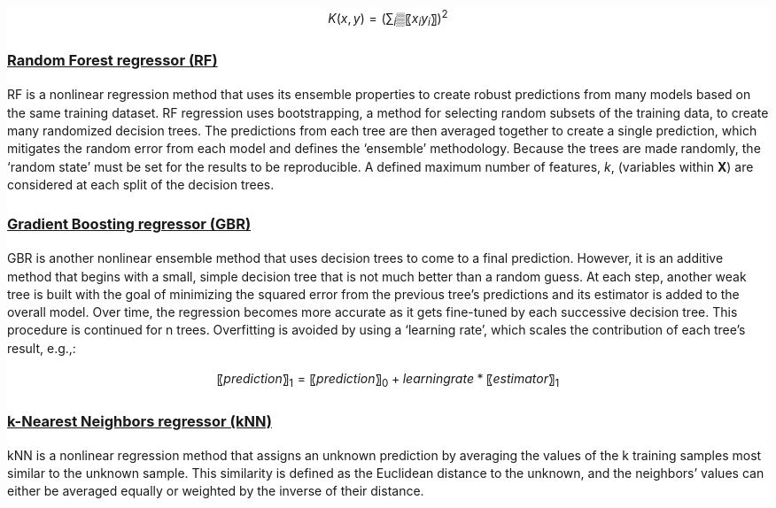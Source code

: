 $$K(x,y)=(∑_i▒〖x_i y_i 〗)^2$$

### [Random Forest regressor (RF)](https://scikit-learn.org/stable/modules/generated/sklearn.ensemble.RandomForestRegressor.html)
RF is a nonlinear regression method that uses its ensemble properties to create robust predictions from many models based on the same training dataset. RF regression uses bootstrapping, a method for selecting random subsets of the training data, to create many randomized decision trees. The predictions from each tree are then averaged together to create a single prediction, which mitigates the random error from each model and defines the ‘ensemble’ methodology. Because the trees are made randomly, the ‘random state’ must be set for the results to be reproducible. A defined maximum number of features, *k*, (variables within **X**) are considered at each split of the decision trees.

### [Gradient Boosting regressor (GBR)](https://scikit-learn.org/stable/modules/generated/sklearn.ensemble.GradientBoostingRegressor.html)
GBR is another nonlinear ensemble method that uses decision trees to come to a final prediction. However, it is an additive method that begins with a small, simple decision tree that is not much better than a random guess. At each step, another weak tree is built with the goal of minimizing the squared error from the previous tree’s predictions and its estimator is added to the overall model. Over time, the regression becomes more accurate as it gets fine-tuned by each successive decision tree. This procedure is continued for n trees. Overfitting is avoided by using a ‘learning rate’, which scales the contribution of each tree’s result, e.g.,:

$$〖prediction〗_1=〖prediction〗_0+learning rate*〖estimator〗_1$$

### [k-Nearest Neighbors regressor (kNN)](https://scikit-learn.org/stable/modules/generated/sklearn.neighbors.KNeighborsRegressor.html)
kNN is a nonlinear regression method that assigns an unknown prediction by averaging the values of the k training samples most similar to the unknown sample. This similarity is defined as the Euclidean distance to the unknown, and the neighbors’ values can either be averaged equally or weighted by the inverse of their distance. 
